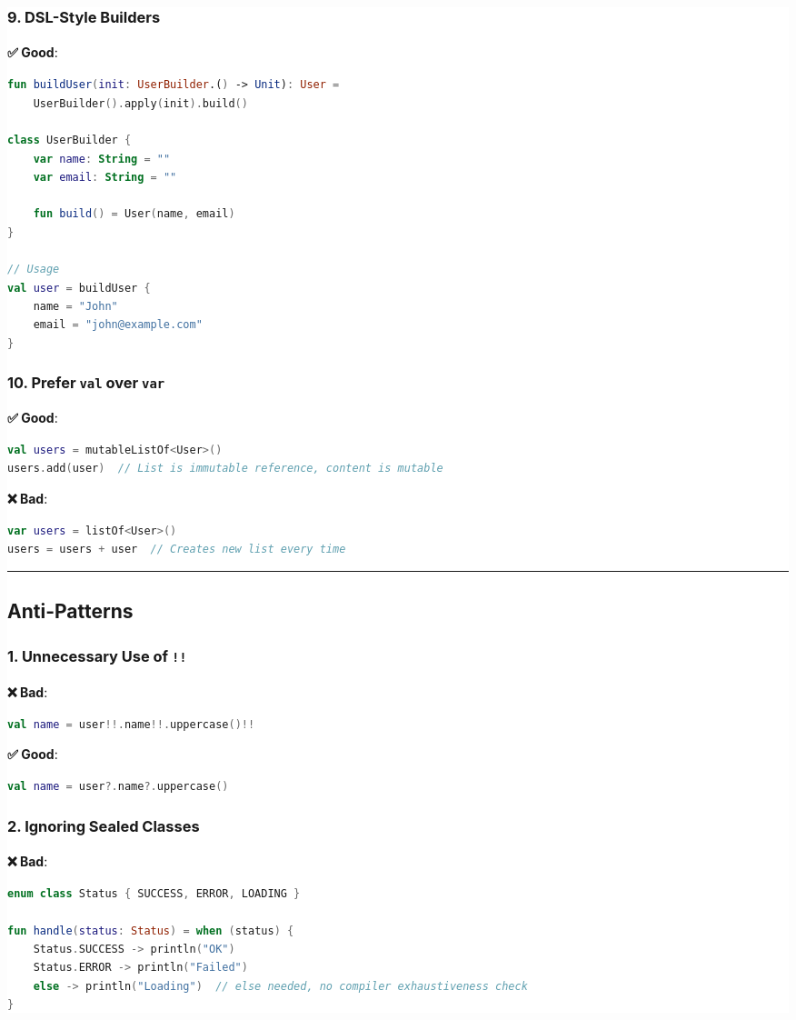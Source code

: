 ### 9. DSL-Style Builders

**✅ Good**:
```kotlin
fun buildUser(init: UserBuilder.() -> Unit): User =
    UserBuilder().apply(init).build()

class UserBuilder {
    var name: String = ""
    var email: String = ""
    
    fun build() = User(name, email)
}

// Usage
val user = buildUser {
    name = "John"
    email = "john@example.com"
}
```

### 10. Prefer `val` over `var`

**✅ Good**:
```kotlin
val users = mutableListOf<User>()
users.add(user)  // List is immutable reference, content is mutable
```

**❌ Bad**:
```kotlin
var users = listOf<User>()
users = users + user  // Creates new list every time
```

---

## Anti-Patterns

### 1. Unnecessary Use of `!!`

**❌ Bad**:
```kotlin
val name = user!!.name!!.uppercase()!!
```

**✅ Good**:
```kotlin
val name = user?.name?.uppercase()
```

### 2. Ignoring Sealed Classes

**❌ Bad**:
```kotlin
enum class Status { SUCCESS, ERROR, LOADING }

fun handle(status: Status) = when (status) {
    Status.SUCCESS -> println("OK")
    Status.ERROR -> println("Failed")
    else -> println("Loading")  // else needed, no compiler exhaustiveness check
}
```
